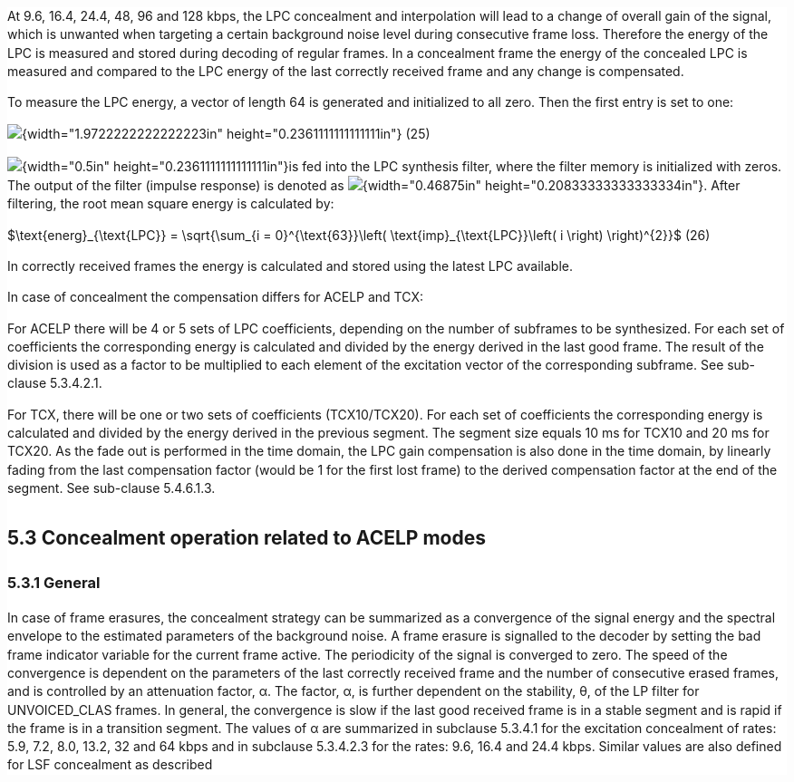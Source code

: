 At 9.6, 16.4, 24.4, 48, 96 and 128 kbps, the LPC concealment and
interpolation will lead to a change of overall gain of the signal, which
is unwanted when targeting a certain background noise level during
consecutive frame loss. Therefore the energy of the LPC is measured and
stored during decoding of regular frames. In a concealment frame the
energy of the concealed LPC is measured and compared to the LPC energy
of the last correctly received frame and any change is compensated.

To measure the LPC energy, a vector of length 64 is generated and
initialized to all zero. Then the first entry is set to one:

![](media/image131.wmf){width="1.9722222222222223in"
height="0.2361111111111111in"} (25)

![](media/image132.wmf){width="0.5in" height="0.2361111111111111in"}is
fed into the LPC synthesis filter, where the filter memory is
initialized with zeros. The output of the filter (impulse response) is
denoted as ![](media/image133.wmf){width="0.46875in"
height="0.20833333333333334in"}. After filtering, the root mean square
energy is calculated by:

$\text{energ}_{\text{LPC}} = \sqrt{\sum_{i = 0}^{\text{63}}\left( \text{imp}_{\text{LPC}}\left( i \right) \right)^{2}}$
(26)

In correctly received frames the energy is calculated and stored using
the latest LPC available.

In case of concealment the compensation differs for ACELP and TCX:

For ACELP there will be 4 or 5 sets of LPC coefficients, depending on
the number of subframes to be synthesized. For each set of coefficients
the corresponding energy is calculated and divided by the energy derived
in the last good frame. The result of the division is used as a factor
to be multiplied to each element of the excitation vector of the
corresponding subframe. See sub-clause 5.3.4.2.1.

For TCX, there will be one or two sets of coefficients (TCX10/TCX20).
For each set of coefficients the corresponding energy is calculated and
divided by the energy derived in the previous segment. The segment size
equals 10 ms for TCX10 and 20 ms for TCX20. As the fade out is performed
in the time domain, the LPC gain compensation is also done in the time
domain, by linearly fading from the last compensation factor (would be 1
for the first lost frame) to the derived compensation factor at the end
of the segment. See sub-clause 5.4.6.1.3.

5.3 Concealment operation related to ACELP modes
------------------------------------------------

### 5.3.1 General

In case of frame erasures, the concealment strategy can be summarized as
a convergence of the signal energy and the spectral envelope to the
estimated parameters of the background noise. A frame erasure is
signalled to the decoder by setting the bad frame indicator variable for
the current frame active. The periodicity of the signal is converged to
zero. The speed of the convergence is dependent on the parameters of the
last correctly received frame and the number of consecutive erased
frames, and is controlled by an attenuation factor, α. The factor, α, is
further dependent on the stability, θ, of the LP filter for
UNVOICED\_CLAS frames. In general, the convergence is slow if the last
good received frame is in a stable segment and is rapid if the frame is
in a transition segment. The values of α are summarized in subclause
5.3.4.1 for the excitation concealment of rates: 5.9, 7.2, 8.0, 13.2, 32
and 64 kbps and in subclause 5.3.4.2.3 for the rates: 9.6, 16.4 and 24.4
kbps. Similar values are also defined for LSF concealment as described